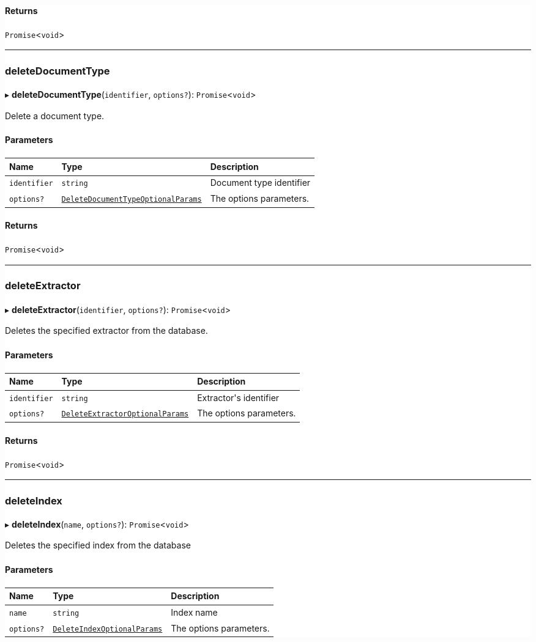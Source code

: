 #### Returns

`Promise`\<`void`\>

___

### deleteDocumentType

▸ **deleteDocumentType**(`identifier`, `options?`): `Promise`\<`void`\>

Delete a document type.

#### Parameters

| Name | Type | Description |
| :------ | :------ | :------ |
| `identifier` | `string` | Document type identifier |
| `options?` | [`DeleteDocumentTypeOptionalParams`](../interfaces/DeleteDocumentTypeOptionalParams.md) | The options parameters. |

#### Returns

`Promise`\<`void`\>

___

### deleteExtractor

▸ **deleteExtractor**(`identifier`, `options?`): `Promise`\<`void`\>

Deletes the specified extractor from the database.

#### Parameters

| Name | Type | Description |
| :------ | :------ | :------ |
| `identifier` | `string` | Extractor's identifier |
| `options?` | [`DeleteExtractorOptionalParams`](../interfaces/DeleteExtractorOptionalParams.md) | The options parameters. |

#### Returns

`Promise`\<`void`\>

___

### deleteIndex

▸ **deleteIndex**(`name`, `options?`): `Promise`\<`void`\>

Deletes the specified index from the database

#### Parameters

| Name | Type | Description |
| :------ | :------ | :------ |
| `name` | `string` | Index name |
| `options?` | [`DeleteIndexOptionalParams`](../interfaces/DeleteIndexOptionalParams.md) | The options parameters. |
